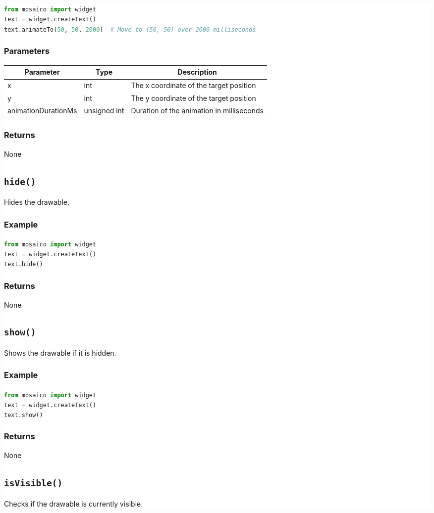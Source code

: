 ```python
from mosaico import widget
text = widget.createText()
text.animateTo(50, 50, 2000)  # Move to (50, 50) over 2000 milliseconds
```

### Parameters
| Parameter             | Type           | Description |
|-----------------------|----------------|-------------|
| x                     | int            | The x coordinate of the target position |
| y                     | int            | The y coordinate of the target position |
| animationDurationMs   | unsigned int   | Duration of the animation in milliseconds |

### Returns
None

## `hide()`

Hides the drawable.

### Example

```python
from mosaico import widget
text = widget.createText()
text.hide()
```

### Returns
None

## `show()`

Shows the drawable if it is hidden.

### Example

```python
from mosaico import widget
text = widget.createText()
text.show()
```

### Returns
None

## `isVisible()`

Checks if the drawable is currently visible.
